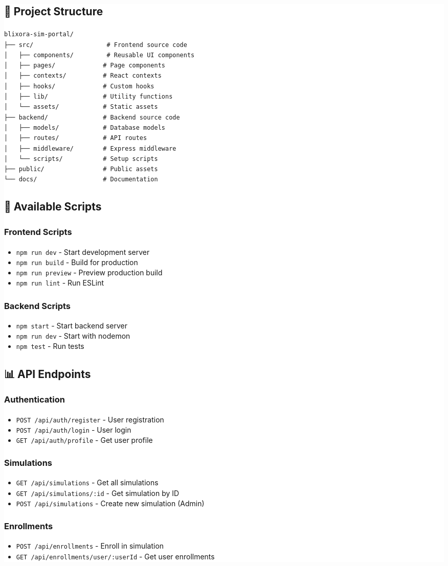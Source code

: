 ## 📁 Project Structure

```
blixora-sim-portal/
├── src/                    # Frontend source code
│   ├── components/         # Reusable UI components
│   ├── pages/             # Page components
│   ├── contexts/          # React contexts
│   ├── hooks/             # Custom hooks
│   ├── lib/               # Utility functions
│   └── assets/            # Static assets
├── backend/               # Backend source code
│   ├── models/            # Database models
│   ├── routes/            # API routes
│   ├── middleware/        # Express middleware
│   └── scripts/           # Setup scripts
├── public/                # Public assets
└── docs/                  # Documentation
```

## 🔧 Available Scripts

### Frontend Scripts
- `npm run dev` - Start development server
- `npm run build` - Build for production
- `npm run preview` - Preview production build
- `npm run lint` - Run ESLint

### Backend Scripts
- `npm start` - Start backend server
- `npm run dev` - Start with nodemon
- `npm test` - Run tests

## 📊 API Endpoints

### Authentication
- `POST /api/auth/register` - User registration
- `POST /api/auth/login` - User login
- `GET /api/auth/profile` - Get user profile

### Simulations
- `GET /api/simulations` - Get all simulations
- `GET /api/simulations/:id` - Get simulation by ID
- `POST /api/simulations` - Create new simulation (Admin)

### Enrollments
- `POST /api/enrollments` - Enroll in simulation
- `GET /api/enrollments/user/:userId` - Get user enrollments
